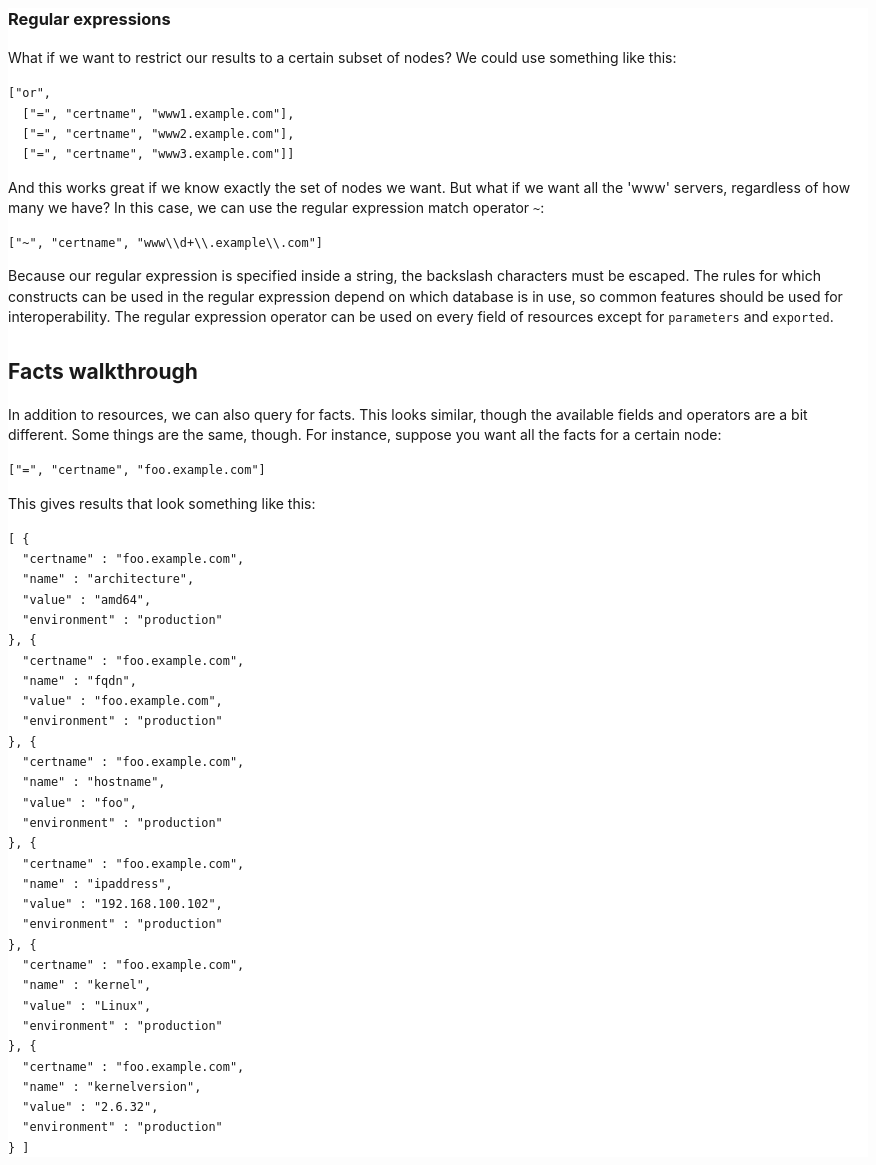 ### Regular expressions

What if we want to restrict our results to a certain subset of nodes? We could use something like this:

    ["or",
      ["=", "certname", "www1.example.com"],
      ["=", "certname", "www2.example.com"],
      ["=", "certname", "www3.example.com"]]

And this works great if we know exactly the set of nodes we want. But what if
we want all the 'www' servers, regardless of how many we have? In this case, we
can use the regular expression match operator `~`:

    ["~", "certname", "www\\d+\\.example\\.com"]

Because our regular expression is specified inside a string, the
backslash characters must be escaped. The rules for which constructs can be
used in the regular expression depend on which database is in use, so common features
should be used for interoperability. The regular expression operator can be used on every
field of resources except for `parameters` and `exported`.

## Facts walkthrough

In addition to resources, we can also query for facts. This looks similar,
though the available fields and operators are a bit different. Some things are
the same, though. For instance, suppose you want all the facts for a certain
node:

    ["=", "certname", "foo.example.com"]

This gives results that look something like this:

    [ {
      "certname" : "foo.example.com",
      "name" : "architecture",
      "value" : "amd64",
      "environment" : "production"
    }, {
      "certname" : "foo.example.com",
      "name" : "fqdn",
      "value" : "foo.example.com",
      "environment" : "production"
    }, {
      "certname" : "foo.example.com",
      "name" : "hostname",
      "value" : "foo",
      "environment" : "production"
    }, {
      "certname" : "foo.example.com",
      "name" : "ipaddress",
      "value" : "192.168.100.102",
      "environment" : "production"
    }, {
      "certname" : "foo.example.com",
      "name" : "kernel",
      "value" : "Linux",
      "environment" : "production"
    }, {
      "certname" : "foo.example.com",
      "name" : "kernelversion",
      "value" : "2.6.32",
      "environment" : "production"
    } ]


[array]: ./v4/ast.html#array
[curl]: ./curl.html
[select]: ./v4/ast.html#selectentity-subquery-statements
[config_jetty]: ../../configure.html#jetty-http-settings